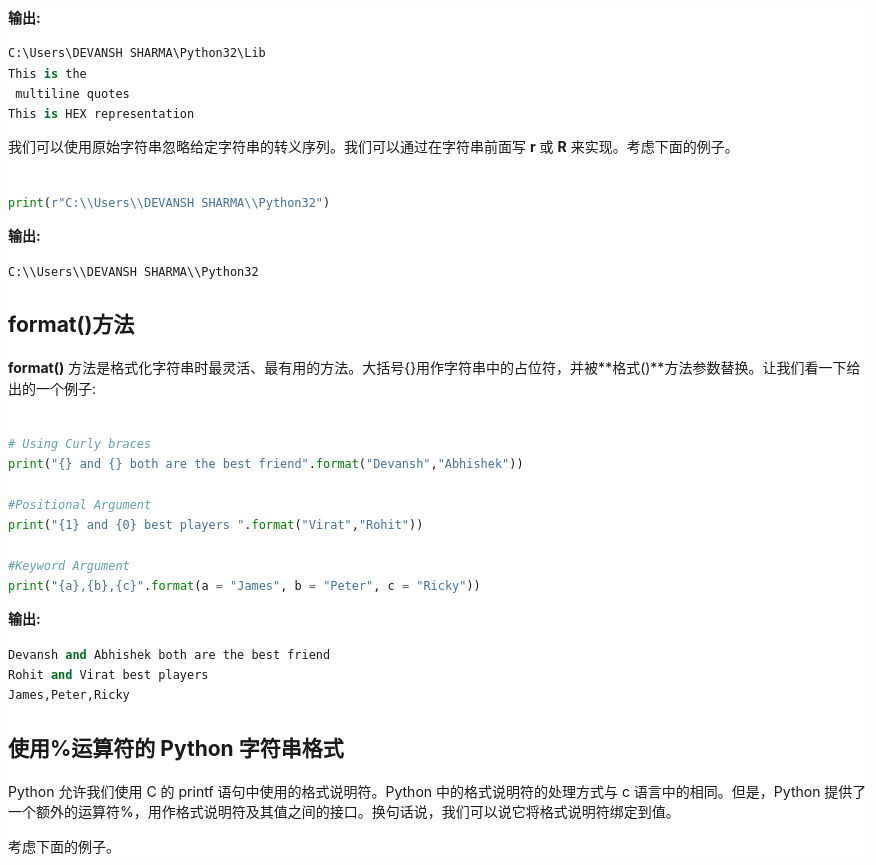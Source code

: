 **输出:**

```py
C:\Users\DEVANSH SHARMA\Python32\Lib
This is the 
 multiline quotes
This is HEX representation

```

我们可以使用原始字符串忽略给定字符串的转义序列。我们可以通过在字符串前面写 **r** 或 **R** 来实现。考虑下面的例子。

```py

print(r"C:\\Users\\DEVANSH SHARMA\\Python32")

```

**输出:**

```py
C:\\Users\\DEVANSH SHARMA\\Python32

```

## format()方法

**format()** 方法是格式化字符串时最灵活、最有用的方法。大括号{}用作字符串中的占位符，并被**格式()**方法参数替换。让我们看一下给出的一个例子:

```py

# Using Curly braces
print("{} and {} both are the best friend".format("Devansh","Abhishek"))

#Positional Argument
print("{1} and {0} best players ".format("Virat","Rohit"))

#Keyword Argument
print("{a},{b},{c}".format(a = "James", b = "Peter", c = "Ricky"))

```

**输出:**

```py
Devansh and Abhishek both are the best friend
Rohit and Virat best players 
James,Peter,Ricky 

```

## 使用%运算符的 Python 字符串格式

Python 允许我们使用 C 的 printf 语句中使用的格式说明符。Python 中的格式说明符的处理方式与 c 语言中的相同。但是，Python 提供了一个额外的运算符%，用作格式说明符及其值之间的接口。换句话说，我们可以说它将格式说明符绑定到值。

考虑下面的例子。
